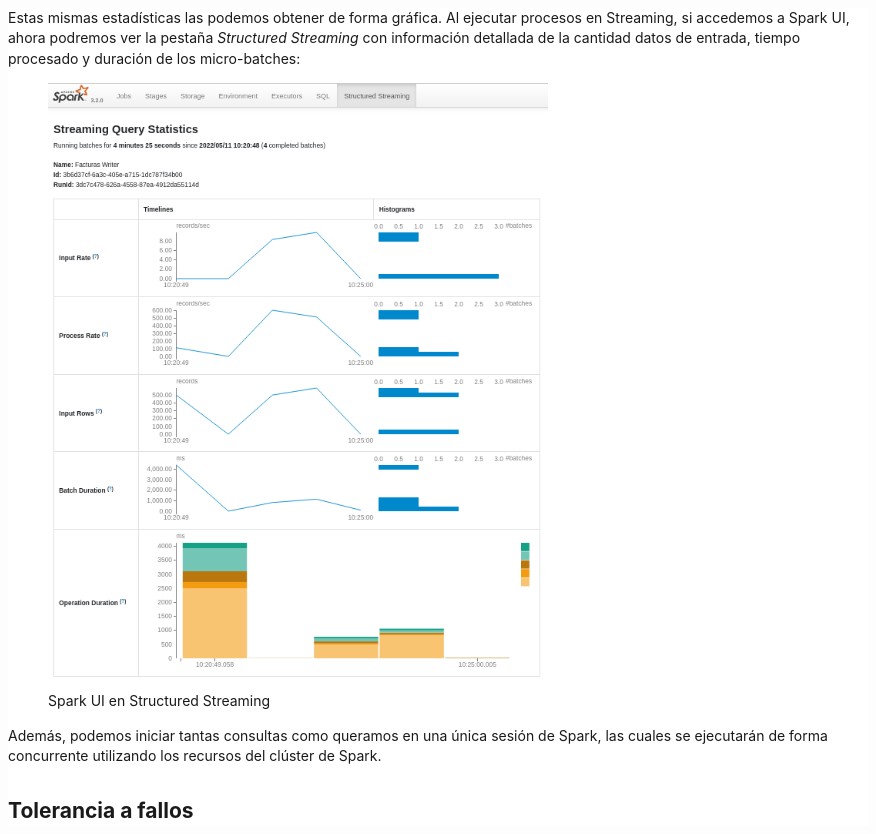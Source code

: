 Estas mismas estadísticas las podemos obtener de forma gráfica. Al ejecutar procesos en Streaming, si accedemos a Spark UI, ahora podremos ver la pestaña *Structured Streaming* con información detallada de la cantidad datos de entrada, tiempo procesado y duración de los micro-batches:

<figure style="align: center;">
    <img src="images/03streaming-ui.png" width="500">
    <figcaption>Spark UI en Structured Streaming</figcaption>
</figure>

Además, podemos iniciar tantas consultas como queramos en una única sesión de Spark, las cuales se ejecutarán de forma concurrente utilizando los recursos del clúster de Spark.

## Tolerancia a fallos
